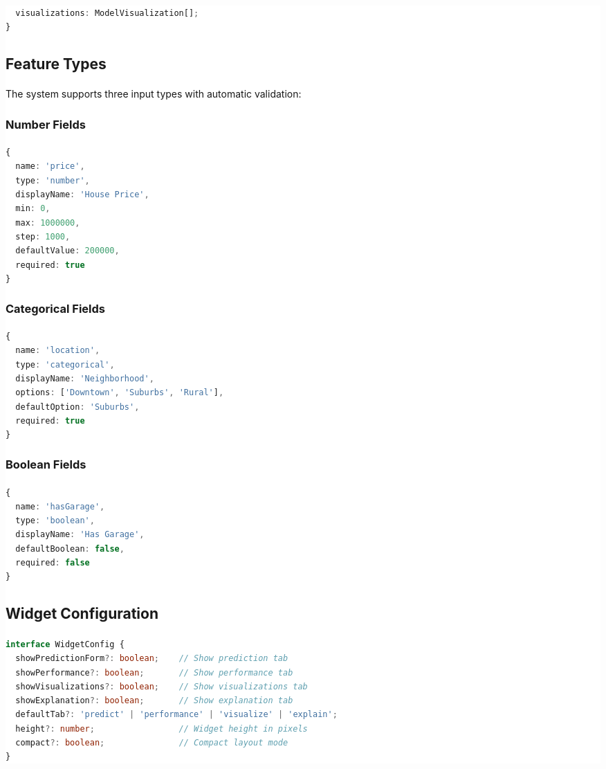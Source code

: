 ```typescript
  visualizations: ModelVisualization[];
}
```

## Feature Types

The system supports three input types with automatic validation:

### Number Fields
```typescript
{
  name: 'price',
  type: 'number',
  displayName: 'House Price',
  min: 0,
  max: 1000000,
  step: 1000,
  defaultValue: 200000,
  required: true
}
```

### Categorical Fields
```typescript
{
  name: 'location',
  type: 'categorical',
  displayName: 'Neighborhood',
  options: ['Downtown', 'Suburbs', 'Rural'],
  defaultOption: 'Suburbs',
  required: true
}
```

### Boolean Fields
```typescript
{
  name: 'hasGarage',
  type: 'boolean',
  displayName: 'Has Garage',
  defaultBoolean: false,
  required: false
}
```

## Widget Configuration

```typescript
interface WidgetConfig {
  showPredictionForm?: boolean;    // Show prediction tab
  showPerformance?: boolean;       // Show performance tab
  showVisualizations?: boolean;    // Show visualizations tab
  showExplanation?: boolean;       // Show explanation tab
  defaultTab?: 'predict' | 'performance' | 'visualize' | 'explain';
  height?: number;                 // Widget height in pixels
  compact?: boolean;               // Compact layout mode
}
```
